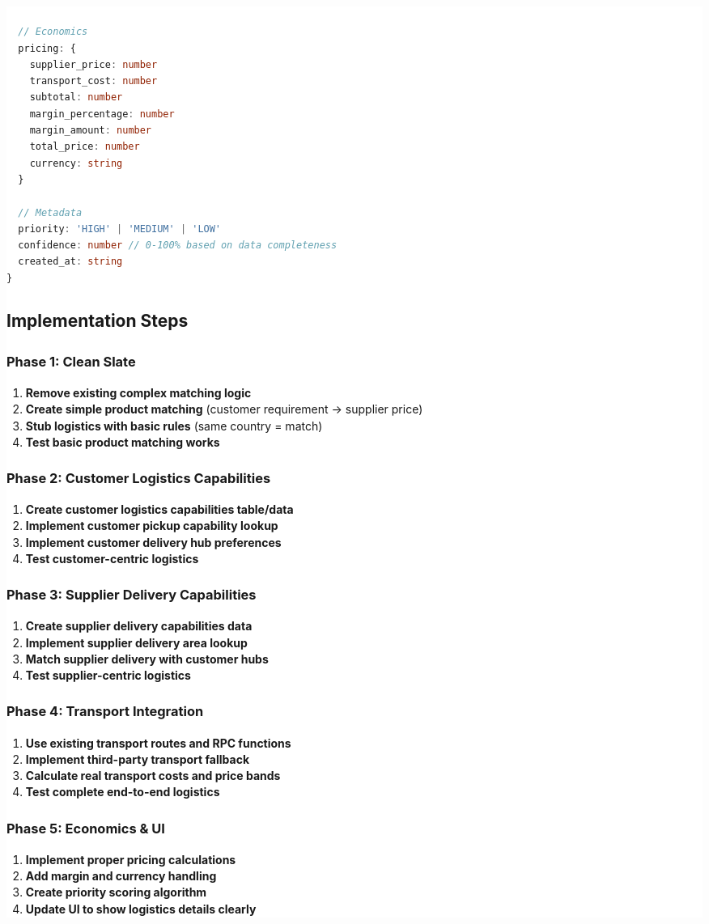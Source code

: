 ```typescript

  // Economics
  pricing: {
    supplier_price: number
    transport_cost: number
    subtotal: number
    margin_percentage: number
    margin_amount: number
    total_price: number
    currency: string
  }

  // Metadata
  priority: 'HIGH' | 'MEDIUM' | 'LOW'
  confidence: number // 0-100% based on data completeness
  created_at: string
}
```

## Implementation Steps

### Phase 1: Clean Slate
1. **Remove existing complex matching logic**
2. **Create simple product matching** (customer requirement → supplier price)
3. **Stub logistics with basic rules** (same country = match)
4. **Test basic product matching works**

### Phase 2: Customer Logistics Capabilities
1. **Create customer logistics capabilities table/data**
2. **Implement customer pickup capability lookup**
3. **Implement customer delivery hub preferences**
4. **Test customer-centric logistics**

### Phase 3: Supplier Delivery Capabilities
1. **Create supplier delivery capabilities data**
2. **Implement supplier delivery area lookup**
3. **Match supplier delivery with customer hubs**
4. **Test supplier-centric logistics**

### Phase 4: Transport Integration
1. **Use existing transport routes and RPC functions**
2. **Implement third-party transport fallback**
3. **Calculate real transport costs and price bands**
4. **Test complete end-to-end logistics**

### Phase 5: Economics & UI
1. **Implement proper pricing calculations**
2. **Add margin and currency handling**
3. **Create priority scoring algorithm**
4. **Update UI to show logistics details clearly**
